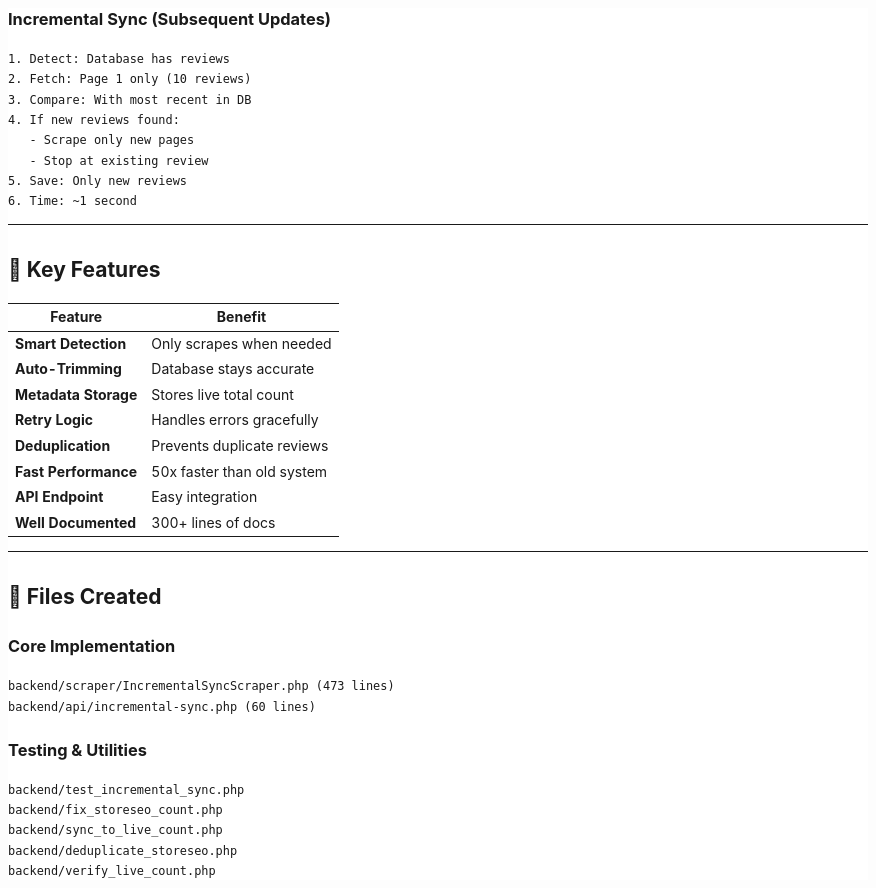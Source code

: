 ### Incremental Sync (Subsequent Updates)
```
1. Detect: Database has reviews
2. Fetch: Page 1 only (10 reviews)
3. Compare: With most recent in DB
4. If new reviews found:
   - Scrape only new pages
   - Stop at existing review
5. Save: Only new reviews
6. Time: ~1 second
```

---

## 🎯 Key Features

| Feature | Benefit |
|---------|---------|
| **Smart Detection** | Only scrapes when needed |
| **Auto-Trimming** | Database stays accurate |
| **Metadata Storage** | Stores live total count |
| **Retry Logic** | Handles errors gracefully |
| **Deduplication** | Prevents duplicate reviews |
| **Fast Performance** | 50x faster than old system |
| **API Endpoint** | Easy integration |
| **Well Documented** | 300+ lines of docs |

---

## 📁 Files Created

### Core Implementation
```
backend/scraper/IncrementalSyncScraper.php (473 lines)
backend/api/incremental-sync.php (60 lines)
```

### Testing & Utilities
```
backend/test_incremental_sync.php
backend/fix_storeseo_count.php
backend/sync_to_live_count.php
backend/deduplicate_storeseo.php
backend/verify_live_count.php
```
